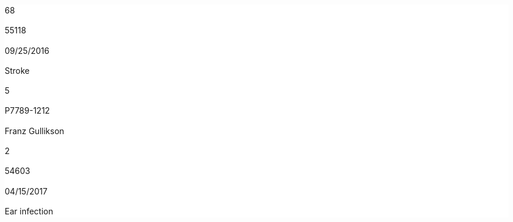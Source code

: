 </td>
<td valign="top">

68

</td>
<td valign="top">

55118

</td>
<td valign="top">

09/25/2016

</td>
<td valign="top">

Stroke

</td>
</tr>
<tr>
<td valign="top">

5

</td>
<td valign="top">

P7789-1212

</td>
<td valign="top">

Franz Gullikson

</td>
<td valign="top">

2

</td>
<td valign="top">

54603

</td>
<td valign="top">

04/15/2017

</td>
<td valign="top">

Ear infection

</td>
</tr>
<tr>
<td valign="top">
